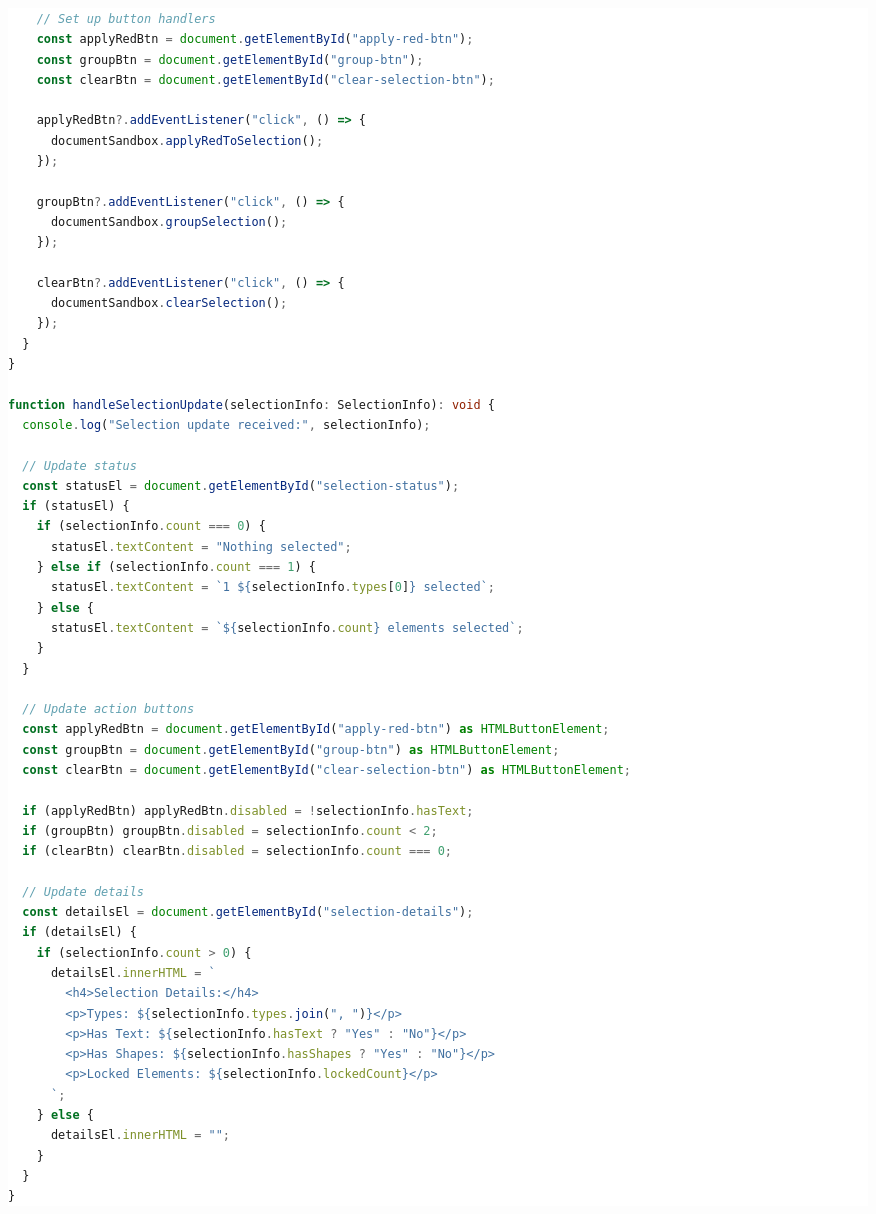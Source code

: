 ```ts
    // Set up button handlers
    const applyRedBtn = document.getElementById("apply-red-btn");
    const groupBtn = document.getElementById("group-btn");
    const clearBtn = document.getElementById("clear-selection-btn");
    
    applyRedBtn?.addEventListener("click", () => {
      documentSandbox.applyRedToSelection();
    });
    
    groupBtn?.addEventListener("click", () => {
      documentSandbox.groupSelection();
    });
    
    clearBtn?.addEventListener("click", () => {
      documentSandbox.clearSelection();
    });
  }
}

function handleSelectionUpdate(selectionInfo: SelectionInfo): void {
  console.log("Selection update received:", selectionInfo);
  
  // Update status
  const statusEl = document.getElementById("selection-status");
  if (statusEl) {
    if (selectionInfo.count === 0) {
      statusEl.textContent = "Nothing selected";
    } else if (selectionInfo.count === 1) {
      statusEl.textContent = `1 ${selectionInfo.types[0]} selected`;
    } else {
      statusEl.textContent = `${selectionInfo.count} elements selected`;
    }
  }
  
  // Update action buttons
  const applyRedBtn = document.getElementById("apply-red-btn") as HTMLButtonElement;
  const groupBtn = document.getElementById("group-btn") as HTMLButtonElement;
  const clearBtn = document.getElementById("clear-selection-btn") as HTMLButtonElement;
  
  if (applyRedBtn) applyRedBtn.disabled = !selectionInfo.hasText;
  if (groupBtn) groupBtn.disabled = selectionInfo.count < 2;
  if (clearBtn) clearBtn.disabled = selectionInfo.count === 0;
  
  // Update details
  const detailsEl = document.getElementById("selection-details");
  if (detailsEl) {
    if (selectionInfo.count > 0) {
      detailsEl.innerHTML = `
        <h4>Selection Details:</h4>
        <p>Types: ${selectionInfo.types.join(", ")}</p>
        <p>Has Text: ${selectionInfo.hasText ? "Yes" : "No"}</p>
        <p>Has Shapes: ${selectionInfo.hasShapes ? "Yes" : "No"}</p>
        <p>Locked Elements: ${selectionInfo.lockedCount}</p>
      `;
    } else {
      detailsEl.innerHTML = "";
    }
  }
}
```

